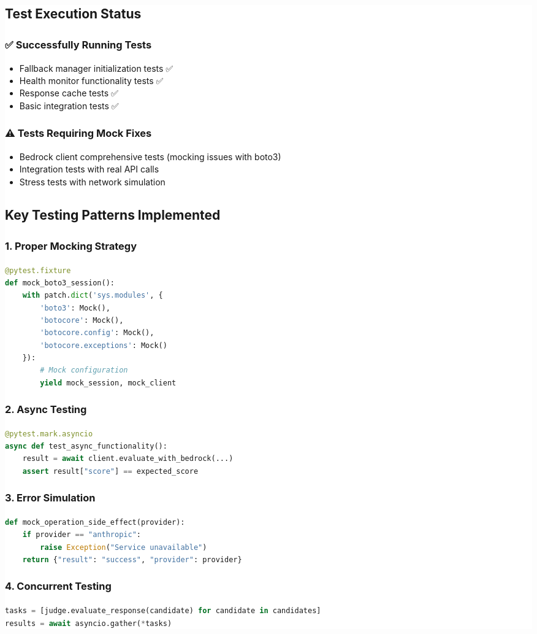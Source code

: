 ## Test Execution Status

### ✅ Successfully Running Tests
- Fallback manager initialization tests ✅
- Health monitor functionality tests ✅
- Response cache tests ✅
- Basic integration tests ✅

### ⚠️ Tests Requiring Mock Fixes
- Bedrock client comprehensive tests (mocking issues with boto3)
- Integration tests with real API calls
- Stress tests with network simulation

## Key Testing Patterns Implemented

### 1. **Proper Mocking Strategy**
```python
@pytest.fixture
def mock_boto3_session():
    with patch.dict('sys.modules', {
        'boto3': Mock(),
        'botocore': Mock(),
        'botocore.config': Mock(),
        'botocore.exceptions': Mock()
    }):
        # Mock configuration
        yield mock_session, mock_client
```

### 2. **Async Testing**
```python
@pytest.mark.asyncio
async def test_async_functionality():
    result = await client.evaluate_with_bedrock(...)
    assert result["score"] == expected_score
```

### 3. **Error Simulation**
```python
def mock_operation_side_effect(provider):
    if provider == "anthropic":
        raise Exception("Service unavailable")
    return {"result": "success", "provider": provider}
```

### 4. **Concurrent Testing**
```python
tasks = [judge.evaluate_response(candidate) for candidate in candidates]
results = await asyncio.gather(*tasks)
```

